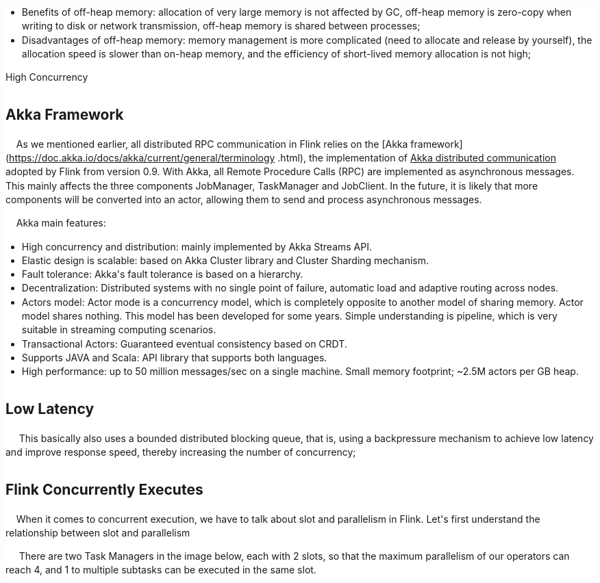 
* Benefits of off-heap memory: allocation of very large memory is not affected by GC, off-heap memory is zero-copy when writing to disk or network transmission, off-heap memory is shared between processes;
* Disadvantages of off-heap memory: memory management is more complicated (need to allocate and release by yourself), the allocation speed is slower than on-heap memory, and the efficiency of short-lived memory allocation is not high;

High Concurrency

## Akka Framework

&nbsp;&nbsp;&nbsp;&nbsp;As we mentioned earlier, all distributed RPC communication in Flink relies on the [Akka framework](https://doc.akka.io/docs/akka/current/general/terminology .html), the implementation of [Akka distributed communication](https://cwiki.apache.org/confluence/display/FLINK/Akka+and+actors) adopted by Flink from version 0.9. With Akka, all Remote Procedure Calls (RPC) are implemented as asynchronous messages. This mainly affects the three components JobManager, TaskManager and JobClient. In the future, it is likely that more components will be converted into an actor, allowing them to send and process asynchronous messages.

&nbsp;&nbsp;&nbsp;&nbsp;Akka main features:
* High concurrency and distribution: mainly implemented by Akka Streams API.
* Elastic design is scalable: based on Akka Cluster library and Cluster Sharding mechanism.
* Fault tolerance: Akka's fault tolerance is based on a hierarchy.
* Decentralization: Distributed systems with no single point of failure, automatic load and adaptive routing across nodes.
* Actors model: Actor mode is a concurrency model, which is completely opposite to another model of sharing memory. Actor model shares nothing. This model has been developed for some years. Simple understanding is pipeline, which is very suitable in streaming computing scenarios. 
* Transactional Actors: Guaranteed eventual consistency based on CRDT.
* Supports JAVA and Scala: API library that supports both languages.
* High performance: up to 50 million messages/sec on a single machine. Small memory footprint; ~2.5M actors per GB heap.

## Low Latency

&nbsp;&nbsp;&nbsp;&nbsp; This basically also uses a bounded distributed blocking queue, that is, using a backpressure mechanism to achieve low latency and improve response speed, thereby increasing the number of concurrency;

## Flink Concurrently Executes 

&nbsp;&nbsp;&nbsp;&nbsp;When it comes to concurrent execution, we have to talk about slot and parallelism in Flink. Let's first understand the relationship between slot and parallelism

&nbsp;&nbsp;&nbsp;&nbsp; There are two Task Managers in the image below, each with 2 slots, so that the maximum parallelism of our operators can reach 4, and 1 to multiple subtasks can be executed in the same slot.

<center>